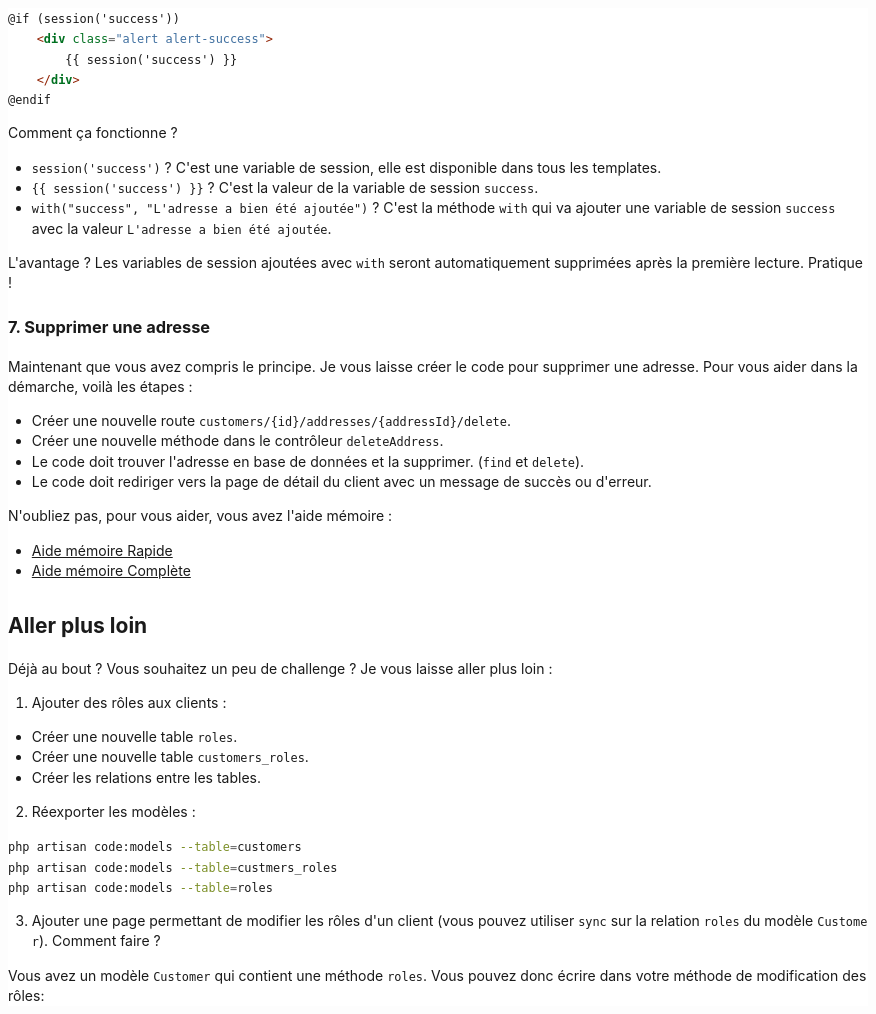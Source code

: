 ```html
@if (session('success'))
    <div class="alert alert-success">
        {{ session('success') }}
    </div>
@endif
```

Comment ça fonctionne ?

- `session('success')` ? C'est une variable de session, elle est disponible dans tous les templates.
- <span v-pre>`{{ session('success') }}`</span> ? C'est la valeur de la variable de session `success`.
- `with("success", "L'adresse a bien été ajoutée")` ? C'est la méthode `with` qui va ajouter une variable de session `success` avec la valeur `L'adresse a bien été ajoutée`.

L'avantage ? Les variables de session ajoutées avec `with` seront automatiquement supprimées après la première lecture. Pratique !

### 7. Supprimer une adresse

Maintenant que vous avez compris le principe. Je vous laisse créer le code pour supprimer une adresse. Pour vous aider dans la démarche, voilà les étapes :

- Créer une nouvelle route `customers/{id}/addresses/{addressId}/delete`.
- Créer une nouvelle méthode dans le contrôleur `deleteAddress`.
- Le code doit trouver l'adresse en base de données et la supprimer. (`find` et `delete`).
- Le code doit rediriger vers la page de détail du client avec un message de succès ou d'erreur.

N'oubliez pas, pour vous aider, vous avez l'aide mémoire :

- [Aide mémoire Rapide](/cheatsheets/laravel/quick.md)
- [Aide mémoire Complète](/cheatsheets/laravel/)

## Aller plus loin

Déjà au bout ? Vous souhaitez un peu de challenge ? Je vous laisse aller plus loin :

1. Ajouter des rôles aux clients :

- Créer une nouvelle table `roles`.
- Créer une nouvelle table `customers_roles`.
- Créer les relations entre les tables.

2. Réexporter les modèles :

```sh
php artisan code:models --table=customers
php artisan code:models --table=custmers_roles
php artisan code:models --table=roles
```

3. Ajouter une page permettant de modifier les rôles d'un client (vous pouvez utiliser `sync` sur la relation `roles` du modèle `Customer`). Comment faire ?

Vous avez un modèle `Customer` qui contient une méthode `roles`. Vous pouvez donc écrire dans votre méthode de modification des rôles:
